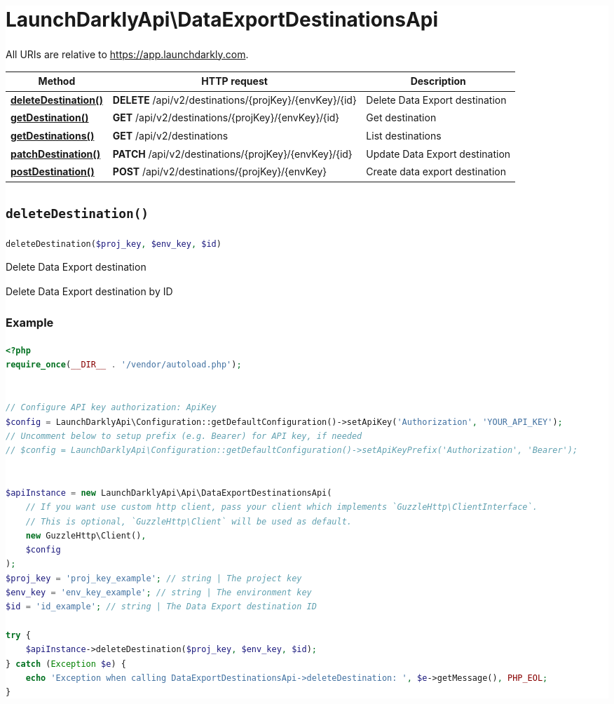 # LaunchDarklyApi\DataExportDestinationsApi

All URIs are relative to https://app.launchdarkly.com.

Method | HTTP request | Description
------------- | ------------- | -------------
[**deleteDestination()**](DataExportDestinationsApi.md#deleteDestination) | **DELETE** /api/v2/destinations/{projKey}/{envKey}/{id} | Delete Data Export destination
[**getDestination()**](DataExportDestinationsApi.md#getDestination) | **GET** /api/v2/destinations/{projKey}/{envKey}/{id} | Get destination
[**getDestinations()**](DataExportDestinationsApi.md#getDestinations) | **GET** /api/v2/destinations | List destinations
[**patchDestination()**](DataExportDestinationsApi.md#patchDestination) | **PATCH** /api/v2/destinations/{projKey}/{envKey}/{id} | Update Data Export destination
[**postDestination()**](DataExportDestinationsApi.md#postDestination) | **POST** /api/v2/destinations/{projKey}/{envKey} | Create data export destination


## `deleteDestination()`

```php
deleteDestination($proj_key, $env_key, $id)
```

Delete Data Export destination

Delete Data Export destination by ID

### Example

```php
<?php
require_once(__DIR__ . '/vendor/autoload.php');


// Configure API key authorization: ApiKey
$config = LaunchDarklyApi\Configuration::getDefaultConfiguration()->setApiKey('Authorization', 'YOUR_API_KEY');
// Uncomment below to setup prefix (e.g. Bearer) for API key, if needed
// $config = LaunchDarklyApi\Configuration::getDefaultConfiguration()->setApiKeyPrefix('Authorization', 'Bearer');


$apiInstance = new LaunchDarklyApi\Api\DataExportDestinationsApi(
    // If you want use custom http client, pass your client which implements `GuzzleHttp\ClientInterface`.
    // This is optional, `GuzzleHttp\Client` will be used as default.
    new GuzzleHttp\Client(),
    $config
);
$proj_key = 'proj_key_example'; // string | The project key
$env_key = 'env_key_example'; // string | The environment key
$id = 'id_example'; // string | The Data Export destination ID

try {
    $apiInstance->deleteDestination($proj_key, $env_key, $id);
} catch (Exception $e) {
    echo 'Exception when calling DataExportDestinationsApi->deleteDestination: ', $e->getMessage(), PHP_EOL;
}
```
